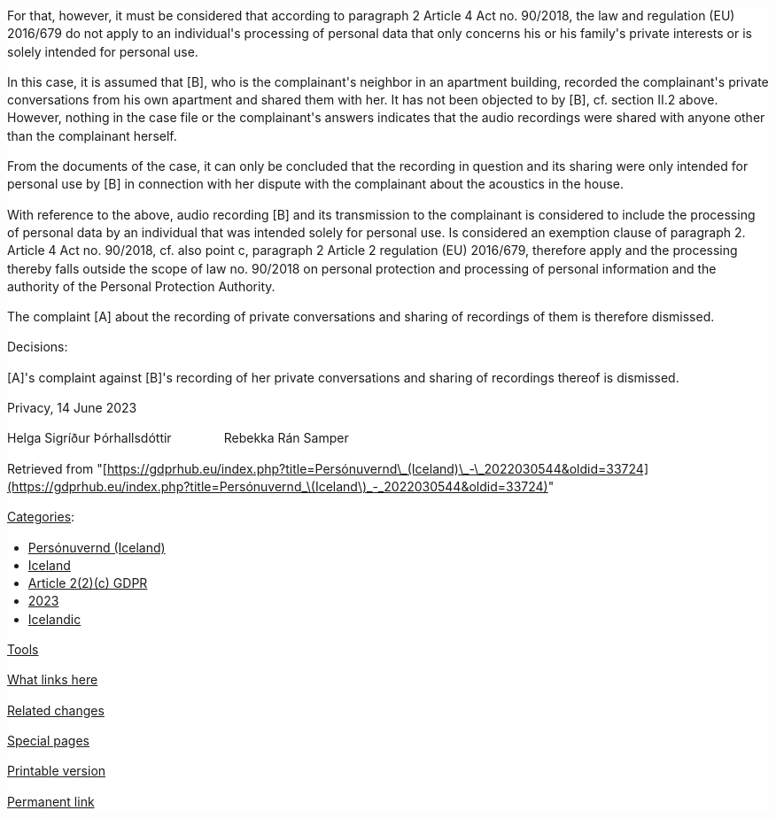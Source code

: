 For that, however, it must be considered that according to paragraph 2 Article 4 Act no. 90/2018, the law and regulation (EU) 2016/679 do not apply to an individual's processing of personal data that only concerns his or his family's private interests or is solely intended for personal use.

In this case, it is assumed that \[B\], who is the complainant's neighbor in an apartment building, recorded the complainant's private conversations from his own apartment and shared them with her. It has not been objected to by \[B\], cf. section II.2 above. However, nothing in the case file or the complainant's answers indicates that the audio recordings were shared with anyone other than the complainant herself.

From the documents of the case, it can only be concluded that the recording in question and its sharing were only intended for personal use by \[B\] in connection with her dispute with the complainant about the acoustics in the house.

With reference to the above, audio recording \[B\] and its transmission to the complainant is considered to include the processing of personal data by an individual that was intended solely for personal use. Is considered an exemption clause of paragraph 2. Article 4 Act no. 90/2018, cf. also point c, paragraph 2 Article 2 regulation (EU) 2016/679, therefore apply and the processing thereby falls outside the scope of law no. 90/2018 on personal protection and processing of personal information and the authority of the Personal Protection Authority.

The complaint \[A\] about the recording of private conversations and sharing of recordings of them is therefore dismissed.

Decisions:

\[A\]'s complaint against \[B\]'s recording of her private conversations and sharing of recordings thereof is dismissed.

Privacy, 14 June 2023

Helga Sigríður Þórhallsdóttir               Rebekka Rán Samper

Retrieved from "[https://gdprhub.eu/index.php?title=Persónuvernd\_(Iceland)\_-\_2022030544&oldid=33724](https://gdprhub.eu/index.php?title=Persónuvernd_\(Iceland\)_-_2022030544&oldid=33724)"

[Categories](/index.php?title=Special:Categories "Special:Categories"):

*   [Persónuvernd (Iceland)](/index.php?title=Category:Pers%C3%B3nuvernd_\(Iceland\) "Category:Persónuvernd (Iceland)")
*   [Iceland](/index.php?title=Category:Iceland "Category:Iceland")
*   [Article 2(2)(c) GDPR](/index.php?title=Category:Article_2\(2\)\(c\)_GDPR "Category:Article 2(2)(c) GDPR")
*   [2023](/index.php?title=Category:2023 "Category:2023")
*   [Icelandic](/index.php?title=Category:Icelandic "Category:Icelandic")

[Tools](#)

[What links here](/index.php?title=Special:WhatLinksHere/Pers%C3%B3nuvernd_\(Iceland\)_-_2022030544 "A list of all wiki pages that link here [j]")

[Related changes](/index.php?title=Special:RecentChangesLinked/Pers%C3%B3nuvernd_\(Iceland\)_-_2022030544 "Recent changes in pages linked from this page [k]")

[Special pages](/index.php?title=Special:SpecialPages "A list of all special pages [q]")

[Printable version](javascript:print\(\); "Printable version of this page [p]")

[Permanent link](/index.php?title=Pers%C3%B3nuvernd_\(Iceland\)_-_2022030544&oldid=33724 "Permanent link to this revision of this page")
